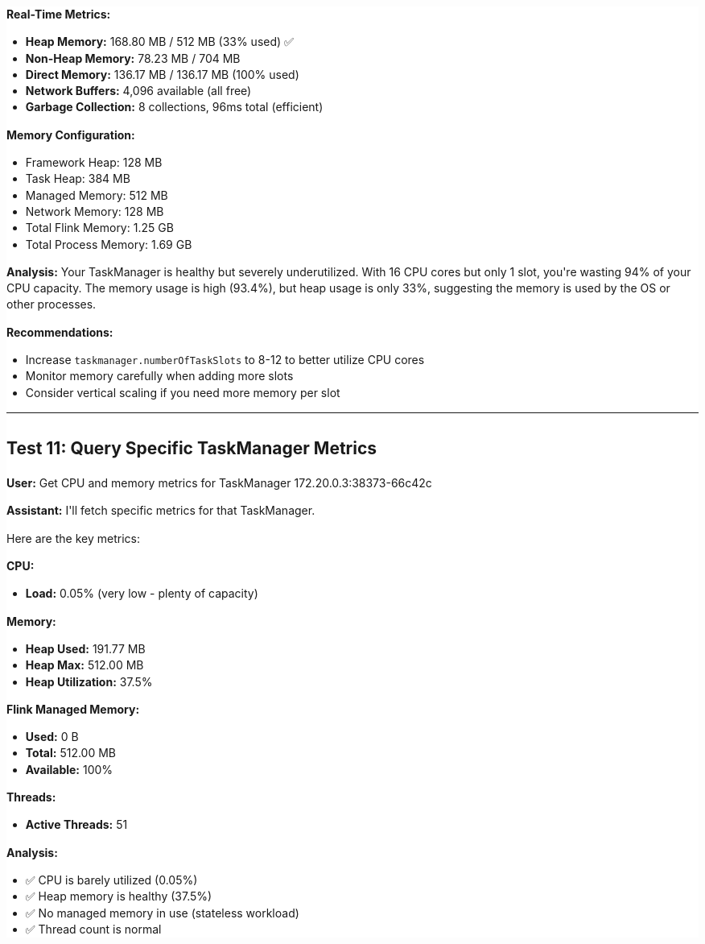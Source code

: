 **Real-Time Metrics:**
- **Heap Memory:** 168.80 MB / 512 MB (33% used) ✅
- **Non-Heap Memory:** 78.23 MB / 704 MB
- **Direct Memory:** 136.17 MB / 136.17 MB (100% used)
- **Network Buffers:** 4,096 available (all free)
- **Garbage Collection:** 8 collections, 96ms total (efficient)

**Memory Configuration:**
- Framework Heap: 128 MB
- Task Heap: 384 MB
- Managed Memory: 512 MB
- Network Memory: 128 MB
- Total Flink Memory: 1.25 GB
- Total Process Memory: 1.69 GB

**Analysis:**
Your TaskManager is healthy but severely underutilized. With 16 CPU cores but only 1 slot, you're wasting 94% of your CPU capacity. The memory usage is high (93.4%), but heap usage is only 33%, suggesting the memory is used by the OS or other processes.

**Recommendations:**
- Increase `taskmanager.numberOfTaskSlots` to 8-12 to better utilize CPU cores
- Monitor memory carefully when adding more slots
- Consider vertical scaling if you need more memory per slot

---

## Test 11: Query Specific TaskManager Metrics
**User:** Get CPU and memory metrics for TaskManager 172.20.0.3:38373-66c42c

**Assistant:** I'll fetch specific metrics for that TaskManager.

Here are the key metrics:

**CPU:**
- **Load:** 0.05% (very low - plenty of capacity)

**Memory:**
- **Heap Used:** 191.77 MB
- **Heap Max:** 512.00 MB
- **Heap Utilization:** 37.5%

**Flink Managed Memory:**
- **Used:** 0 B
- **Total:** 512.00 MB
- **Available:** 100%

**Threads:**
- **Active Threads:** 51

**Analysis:**
- ✅ CPU is barely utilized (0.05%)
- ✅ Heap memory is healthy (37.5%)
- ✅ No managed memory in use (stateless workload)
- ✅ Thread count is normal
